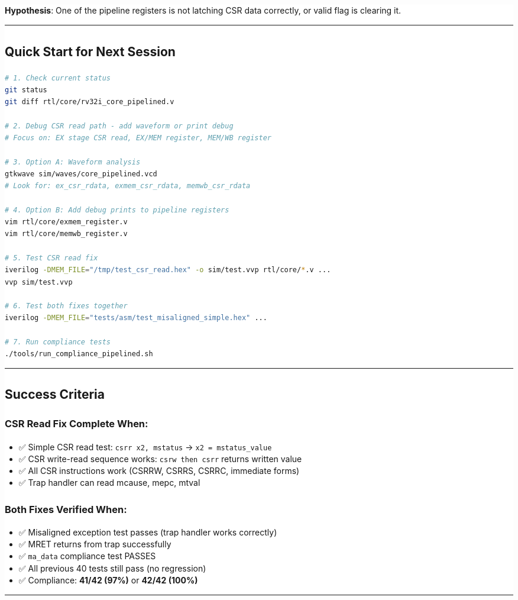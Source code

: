 **Hypothesis**: One of the pipeline registers is not latching CSR data correctly, or valid flag is clearing it.

---

## Quick Start for Next Session

```bash
# 1. Check current status
git status
git diff rtl/core/rv32i_core_pipelined.v

# 2. Debug CSR read path - add waveform or print debug
# Focus on: EX stage CSR read, EX/MEM register, MEM/WB register

# 3. Option A: Waveform analysis
gtkwave sim/waves/core_pipelined.vcd
# Look for: ex_csr_rdata, exmem_csr_rdata, memwb_csr_rdata

# 4. Option B: Add debug prints to pipeline registers
vim rtl/core/exmem_register.v
vim rtl/core/memwb_register.v

# 5. Test CSR read fix
iverilog -DMEM_FILE="/tmp/test_csr_read.hex" -o sim/test.vvp rtl/core/*.v ...
vvp sim/test.vvp

# 6. Test both fixes together
iverilog -DMEM_FILE="tests/asm/test_misaligned_simple.hex" ...

# 7. Run compliance tests
./tools/run_compliance_pipelined.sh
```

---

## Success Criteria

### CSR Read Fix Complete When:
- ✅ Simple CSR read test: `csrr x2, mstatus` → `x2 = mstatus_value`
- ✅ CSR write-read sequence works: `csrw then csrr` returns written value
- ✅ All CSR instructions work (CSRRW, CSRRS, CSRRC, immediate forms)
- ✅ Trap handler can read mcause, mepc, mtval

### Both Fixes Verified When:
- ✅ Misaligned exception test passes (trap handler works correctly)
- ✅ MRET returns from trap successfully
- ✅ `ma_data` compliance test PASSES
- ✅ All previous 40 tests still pass (no regression)
- ✅ Compliance: **41/42 (97%)** or **42/42 (100%)**

---
